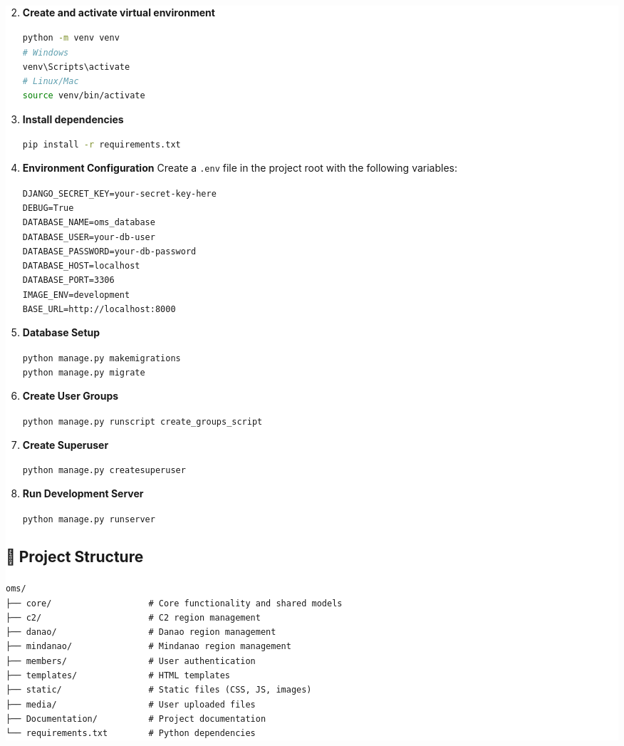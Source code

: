 2. **Create and activate virtual environment**
   ```bash
   python -m venv venv
   # Windows
   venv\Scripts\activate
   # Linux/Mac
   source venv/bin/activate
   ```

3. **Install dependencies**
   ```bash
   pip install -r requirements.txt
   ```

4. **Environment Configuration**
   Create a `.env` file in the project root with the following variables:
   ```env
   DJANGO_SECRET_KEY=your-secret-key-here
   DEBUG=True
   DATABASE_NAME=oms_database
   DATABASE_USER=your-db-user
   DATABASE_PASSWORD=your-db-password
   DATABASE_HOST=localhost
   DATABASE_PORT=3306
   IMAGE_ENV=development
   BASE_URL=http://localhost:8000
   ```

5. **Database Setup**
   ```bash
   python manage.py makemigrations
   python manage.py migrate
   ```

6. **Create User Groups**
   ```bash
   python manage.py runscript create_groups_script
   ```

7. **Create Superuser**
   ```bash
   python manage.py createsuperuser
   ```

8. **Run Development Server**
   ```bash
   python manage.py runserver
   ```

## 📁 Project Structure

```
oms/
├── core/                   # Core functionality and shared models
├── c2/                     # C2 region management
├── danao/                  # Danao region management
├── mindanao/               # Mindanao region management
├── members/                # User authentication
├── templates/              # HTML templates
├── static/                 # Static files (CSS, JS, images)
├── media/                  # User uploaded files
├── Documentation/          # Project documentation
└── requirements.txt        # Python dependencies
```
